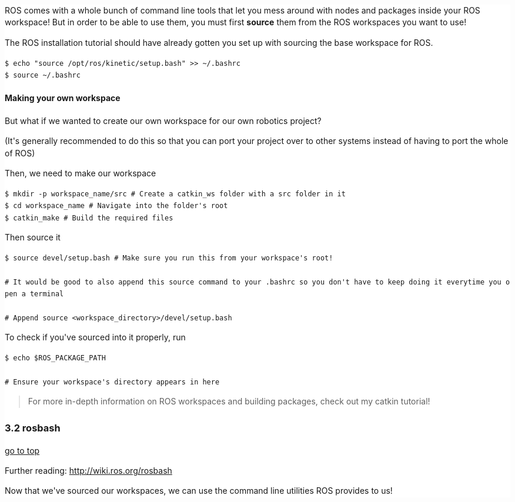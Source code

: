 ROS comes with a whole bunch of command line tools that let you mess around with nodes and packages inside your ROS workspace! But in order to be able to use them, you must first **source** them from the ROS workspaces you want to use!

The ROS installation tutorial should have already gotten you set up with sourcing the base workspace for ROS.

```shell
$ echo "source /opt/ros/kinetic/setup.bash" >> ~/.bashrc
$ source ~/.bashrc
```



#### **Making your own workspace**

But what if we wanted to create our own workspace for our own robotics project? 

(It's generally recommended to do this so that you can port your project over to other systems instead of having to port the whole of ROS)

Then, we need to make our workspace

```shell
$ mkdir -p workspace_name/src # Create a catkin_ws folder with a src folder in it
$ cd workspace_name # Navigate into the folder's root
$ catkin_make # Build the required files
```

Then source it

```shell
$ source devel/setup.bash # Make sure you run this from your workspace's root!

# It would be good to also append this source command to your .bashrc so you don't have to keep doing it everytime you open a terminal

# Append source <workspace_directory>/devel/setup.bash
```

To check if you've sourced into it properly, run

```shell
$ echo $ROS_PACKAGE_PATH

# Ensure your workspace's directory appears in here
```

> For more in-depth information on ROS workspaces and building packages, check out my catkin tutorial!



### 3.2 rosbash <a name="3.2"></a>

[go to top](#top)

Further reading: http://wiki.ros.org/rosbash

Now that we've sourced our workspaces, we can use the command line utilities ROS provides to us!
